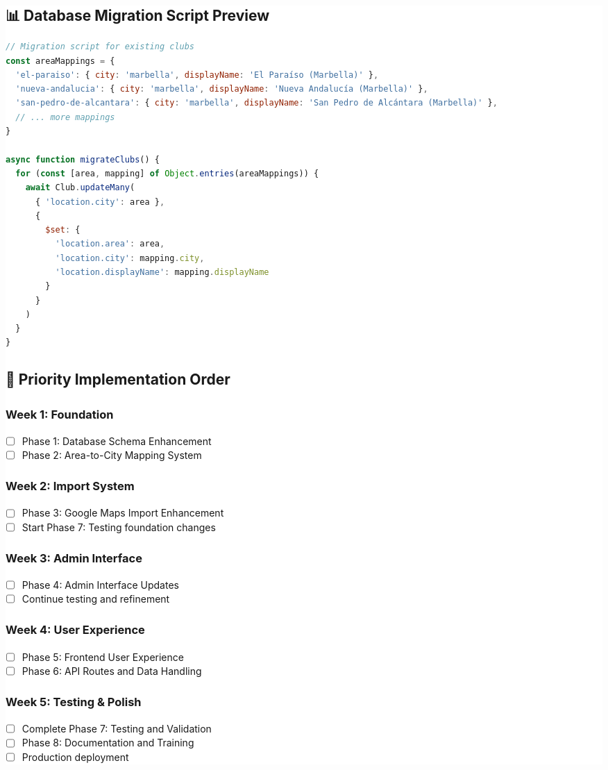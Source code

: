 ## 📊 **Database Migration Script Preview**

```javascript
// Migration script for existing clubs
const areaMappings = {
  'el-paraiso': { city: 'marbella', displayName: 'El Paraíso (Marbella)' },
  'nueva-andalucia': { city: 'marbella', displayName: 'Nueva Andalucía (Marbella)' },
  'san-pedro-de-alcantara': { city: 'marbella', displayName: 'San Pedro de Alcántara (Marbella)' },
  // ... more mappings
}

async function migrateClubs() {
  for (const [area, mapping] of Object.entries(areaMappings)) {
    await Club.updateMany(
      { 'location.city': area },
      {
        $set: {
          'location.area': area,
          'location.city': mapping.city,
          'location.displayName': mapping.displayName
        }
      }
    )
  }
}
```

## 🚀 **Priority Implementation Order**

### **Week 1: Foundation**
- [ ] Phase 1: Database Schema Enhancement
- [ ] Phase 2: Area-to-City Mapping System

### **Week 2: Import System**  
- [ ] Phase 3: Google Maps Import Enhancement
- [ ] Start Phase 7: Testing foundation changes

### **Week 3: Admin Interface**
- [ ] Phase 4: Admin Interface Updates
- [ ] Continue testing and refinement

### **Week 4: User Experience**
- [ ] Phase 5: Frontend User Experience
- [ ] Phase 6: API Routes and Data Handling

### **Week 5: Testing & Polish**
- [ ] Complete Phase 7: Testing and Validation  
- [ ] Phase 8: Documentation and Training
- [ ] Production deployment
